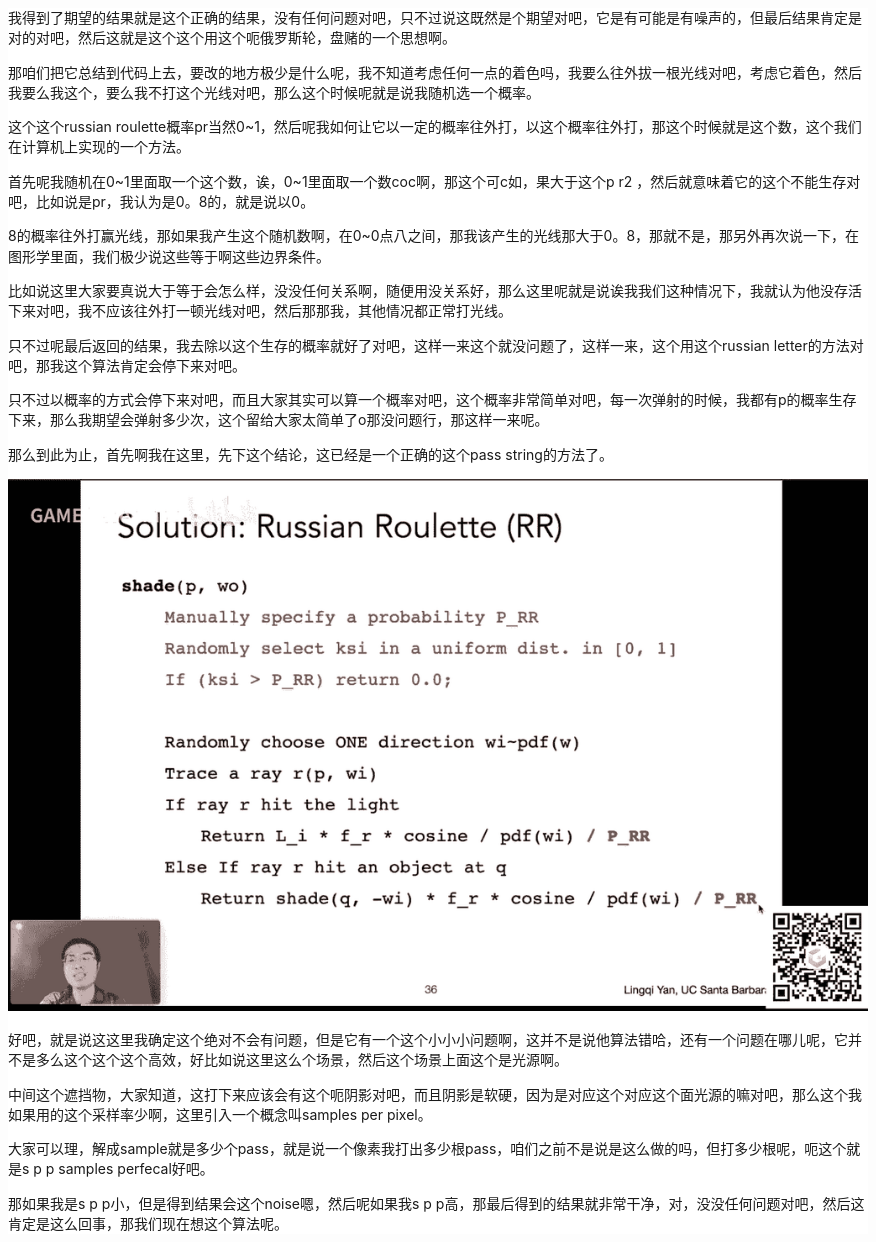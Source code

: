 我得到了期望的结果就是这个正确的结果，没有任何问题对吧，只不过说这既然是个期望对吧，它是有可能是有噪声的，但最后结果肯定是对的对吧，然后这就是这个这个用这个呃俄罗斯轮，盘赌的一个思想啊。

那咱们把它总结到代码上去，要改的地方极少是什么呢，我不知道考虑任何一点的着色吗，我要么往外拔一根光线对吧，考虑它着色，然后我要么我这个，要么我不打这个光线对吧，那么这个时候呢就是说我随机选一个概率。

这个这个russian roulette概率pr当然0~1，然后呢我如何让它以一定的概率往外打，以这个概率往外打，那这个时候就是这个数，这个我们在计算机上实现的一个方法。

首先呢我随机在0~1里面取一个这个数，诶，0~1里面取一个数coc啊，那这个可c如，果大于这个p r2 ，然后就意味着它的这个不能生存对吧，比如说是pr，我认为是0。8的，就是说以0。

8的概率往外打赢光线，那如果我产生这个随机数啊，在0~0点八之间，那我该产生的光线那大于0。8，那就不是，那另外再次说一下，在图形学里面，我们极少说这些等于啊这些边界条件。

比如说这里大家要真说大于等于会怎么样，没没任何关系啊，随便用没关系好，那么这里呢就是说诶我我们这种情况下，我就认为他没存活下来对吧，我不应该往外打一顿光线对吧，然后那那我，其他情况都正常打光线。

只不过呢最后返回的结果，我去除以这个生存的概率就好了对吧，这样一来这个就没问题了，这样一来，这个用这个russian letter的方法对吧，那我这个算法肯定会停下来对吧。

只不过以概率的方式会停下来对吧，而且大家其实可以算一个概率对吧，这个概率非常简单对吧，每一次弹射的时候，我都有p的概率生存下来，那么我期望会弹射多少次，这个留给大家太简单了o那没问题行，那这样一来呢。

那么到此为止，首先啊我在这里，先下这个结论，这已经是一个正确的这个pass string的方法了。

![](img/3d3bb4e7b8d5b920644cb085f5eef548_10.png)

好吧，就是说这这里我确定这个绝对不会有问题，但是它有一个这个小小小问题啊，这并不是说他算法错哈，还有一个问题在哪儿呢，它并不是多么这个这个这个高效，好比如说这里这么个场景，然后这个场景上面这个是光源啊。

中间这个遮挡物，大家知道，这打下来应该会有这个呃阴影对吧，而且阴影是软硬，因为是对应这个对应这个面光源的嘛对吧，那么这个我如果用的这个采样率少啊，这里引入一个概念叫samples per pixel。

大家可以理，解成sample就是多少个pass，就是说一个像素我打出多少根pass，咱们之前不是说是这么做的吗，但打多少根呢，呃这个就是s p p samples perfecal好吧。

那如果我是s p p小，但是得到结果会这个noise嗯，然后呢如果我s p p高，那最后得到的结果就非常干净，对，没没任何问题对吧，然后这肯定是这么回事，那我们现在想这个算法呢。
